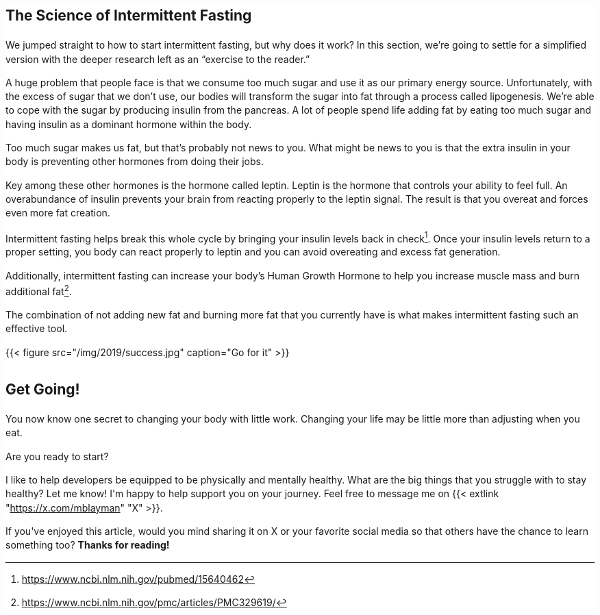 ## The Science of Intermittent Fasting

We jumped straight to how to start intermittent fasting, but why does it work? In this section, we’re going to settle for a simplified version with the deeper research left as an “exercise to the reader.”

A huge problem that people face is that we consume too much sugar and use it as our primary energy source. Unfortunately, with the excess of sugar that we don’t use, our bodies will transform the sugar into fat through a process called lipogenesis. We’re able to cope with the sugar by producing insulin from the pancreas. A lot of people spend life adding fat by eating too much sugar and having insulin as a dominant hormone within the body.

Too much sugar makes us fat, but that’s probably not news to you. What might be news to you is that the extra insulin in your body is preventing other hormones from doing their jobs.

Key among these other hormones is the hormone called leptin. Leptin is the hormone that controls your ability to feel full. An overabundance of insulin prevents your brain from reacting properly to the leptin signal. The result is that you overeat and forces even more fat creation.

Intermittent fasting helps break this whole cycle by bringing your insulin levels back in check[^1]. Once your insulin levels return to a proper setting, you body can react properly to leptin and you can avoid overeating and excess fat generation.

[^1]: https://www.ncbi.nlm.nih.gov/pubmed/15640462

Additionally, intermittent fasting can increase your body’s Human Growth Hormone to help you increase muscle mass and burn additional fat[^2].

[^2]: https://www.ncbi.nlm.nih.gov/pmc/articles/PMC329619/

The combination of not adding new fat and burning more fat that you currently have is what makes intermittent fasting such an effective tool.

{{< figure src="/img/2019/success.jpg" caption="Go for it" >}}

## Get Going!

You now know one secret to changing your body with little work. Changing your life may be little more than adjusting when you eat.

Are you ready to start?

I like to help developers be equipped to be physically and mentally healthy. What are the big things that you struggle with to stay healthy?
Let me know!
I'm happy to help support you on your journey.
Feel free to message me on {{< extlink "https://x.com/mblayman" "X" >}}.

If you've enjoyed this article,
would you mind
sharing it on X
or your favorite social media
so that others have the chance to learn something too?
**Thanks for reading!**
